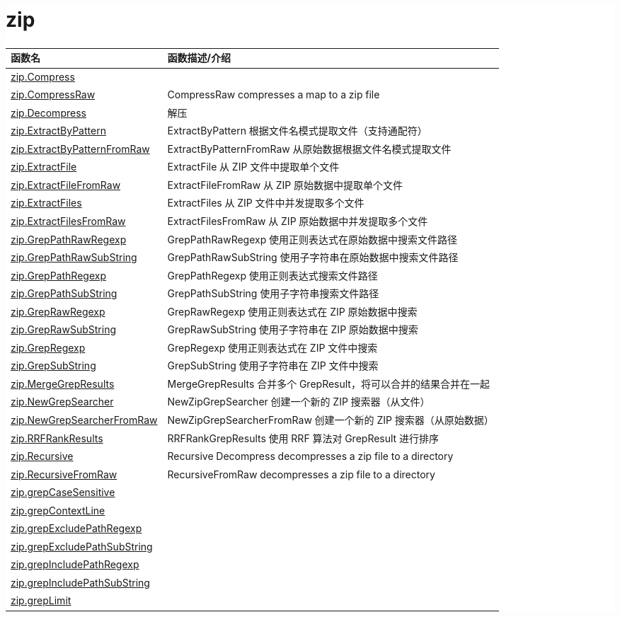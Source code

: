 # zip

|函数名|函数描述/介绍|
|:------|:--------|
| [zip.Compress](#compress) ||
| [zip.CompressRaw](#compressraw) |CompressRaw compresses a map to a zip file  |
| [zip.Decompress](#decompress) |解压 |
| [zip.ExtractByPattern](#extractbypattern) |ExtractByPattern 根据文件名模式提取文件（支持通配符） |
| [zip.ExtractByPatternFromRaw](#extractbypatternfromraw) |ExtractByPatternFromRaw 从原始数据根据文件名模式提取文件 |
| [zip.ExtractFile](#extractfile) |ExtractFile 从 ZIP 文件中提取单个文件 |
| [zip.ExtractFileFromRaw](#extractfilefromraw) |ExtractFileFromRaw 从 ZIP 原始数据中提取单个文件 |
| [zip.ExtractFiles](#extractfiles) |ExtractFiles 从 ZIP 文件中并发提取多个文件 |
| [zip.ExtractFilesFromRaw](#extractfilesfromraw) |ExtractFilesFromRaw 从 ZIP 原始数据中并发提取多个文件 |
| [zip.GrepPathRawRegexp](#greppathrawregexp) |GrepPathRawRegexp 使用正则表达式在原始数据中搜索文件路径 |
| [zip.GrepPathRawSubString](#greppathrawsubstring) |GrepPathRawSubString 使用子字符串在原始数据中搜索文件路径 |
| [zip.GrepPathRegexp](#greppathregexp) |GrepPathRegexp 使用正则表达式搜索文件路径 |
| [zip.GrepPathSubString](#greppathsubstring) |GrepPathSubString 使用子字符串搜索文件路径 |
| [zip.GrepRawRegexp](#greprawregexp) |GrepRawRegexp 使用正则表达式在 ZIP 原始数据中搜索 |
| [zip.GrepRawSubString](#greprawsubstring) |GrepRawSubString 使用子字符串在 ZIP 原始数据中搜索 |
| [zip.GrepRegexp](#grepregexp) |GrepRegexp 使用正则表达式在 ZIP 文件中搜索 |
| [zip.GrepSubString](#grepsubstring) |GrepSubString 使用子字符串在 ZIP 文件中搜索 |
| [zip.MergeGrepResults](#mergegrepresults) |MergeGrepResults 合并多个 GrepResult，将可以合并的结果合并在一起 |
| [zip.NewGrepSearcher](#newgrepsearcher) |NewZipGrepSearcher 创建一个新的 ZIP 搜索器（从文件） |
| [zip.NewGrepSearcherFromRaw](#newgrepsearcherfromraw) |NewZipGrepSearcherFromRaw 创建一个新的 ZIP 搜索器（从原始数据） |
| [zip.RRFRankResults](#rrfrankresults) |RRFRankGrepResults 使用 RRF 算法对 GrepResult 进行排序  |
| [zip.Recursive](#recursive) |Recursive Decompress decompresses a zip file to a directory  |
| [zip.RecursiveFromRaw](#recursivefromraw) |RecursiveFromRaw decompresses a zip file to a directory  |
| [zip.grepCaseSensitive](#grepcasesensitive) ||
| [zip.grepContextLine](#grepcontextline) ||
| [zip.grepExcludePathRegexp](#grepexcludepathregexp) ||
| [zip.grepExcludePathSubString](#grepexcludepathsubstring) ||
| [zip.grepIncludePathRegexp](#grepincludepathregexp) ||
| [zip.grepIncludePathSubString](#grepincludepathsubstring) ||
| [zip.grepLimit](#greplimit) ||
